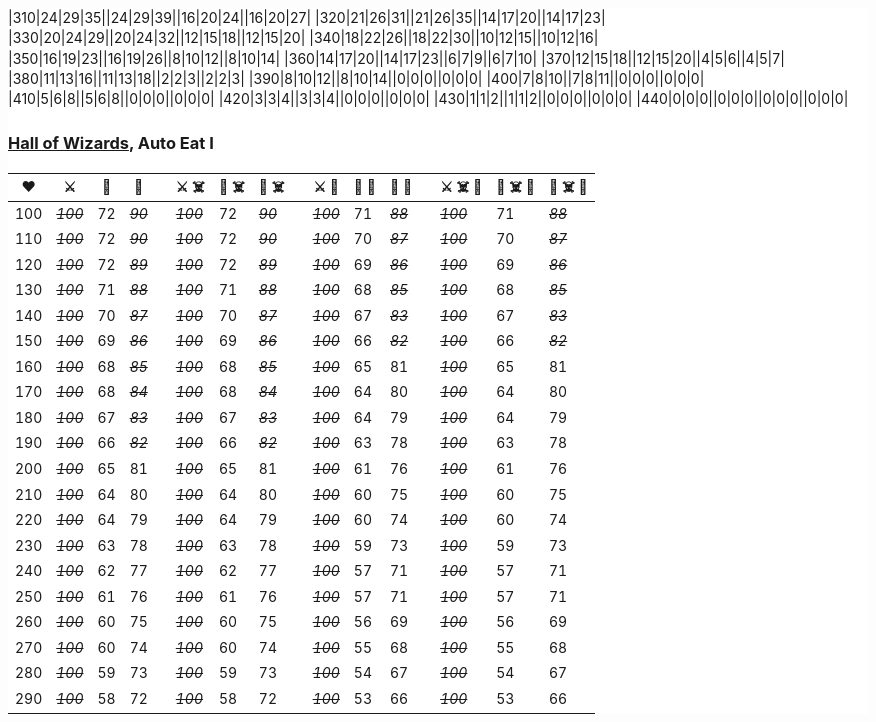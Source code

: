 |310|24|29|35||24|29|39||16|20|24||16|20|27|
|320|21|26|31||21|26|35||14|17|20||14|17|23|
|330|20|24|29||20|24|32||12|15|18||12|15|20|
|340|18|22|26||18|22|30||10|12|15||10|12|16|
|350|16|19|23||16|19|26||8|10|12||8|10|14|
|360|14|17|20||14|17|23||6|7|9||6|7|10|
|370|12|15|18||12|15|20||4|5|6||4|5|7|
|380|11|13|16||11|13|18||2|2|3||2|2|3|
|390|8|10|12||8|10|14||0|0|0||0|0|0|
|400|7|8|10||7|8|11||0|0|0||0|0|0|
|410|5|6|8||5|6|8||0|0|0||0|0|0|
|420|3|3|4||3|3|4||0|0|0||0|0|0|
|430|1|1|2||1|1|2||0|0|0||0|0|0|
|440|0|0|0||0|0|0||0|0|0||0|0|0|

### [Hall of Wizards](https://wiki.melvoridle.com/index.php?title=Hall_of_Wizards), Auto Eat I

|❤️|⚔️|🏹|🧙||⚔️ ☠️|🏹 ☠️|🧙 ☠️||⚔️ 💍|🏹 💍|🧙 💍||⚔️ ☠️ 💍|🏹 ☠️ 💍|🧙 ☠️ 💍|
|---|---|---|---|---|---|---|---|---|---|---|---|---|---|---|---|
|100|~~*100*~~|72|~~*90*~~||~~*100*~~|72|~~*90*~~||~~*100*~~|71|~~*88*~~||~~*100*~~|71|~~*88*~~|
|110|~~*100*~~|72|~~*90*~~||~~*100*~~|72|~~*90*~~||~~*100*~~|70|~~*87*~~||~~*100*~~|70|~~*87*~~|
|120|~~*100*~~|72|~~*89*~~||~~*100*~~|72|~~*89*~~||~~*100*~~|69|~~*86*~~||~~*100*~~|69|~~*86*~~|
|130|~~*100*~~|71|~~*88*~~||~~*100*~~|71|~~*88*~~||~~*100*~~|68|~~*85*~~||~~*100*~~|68|~~*85*~~|
|140|~~*100*~~|70|~~*87*~~||~~*100*~~|70|~~*87*~~||~~*100*~~|67|~~*83*~~||~~*100*~~|67|~~*83*~~|
|150|~~*100*~~|69|~~*86*~~||~~*100*~~|69|~~*86*~~||~~*100*~~|66|~~*82*~~||~~*100*~~|66|~~*82*~~|
|160|~~*100*~~|68|~~*85*~~||~~*100*~~|68|~~*85*~~||~~*100*~~|65|81||~~*100*~~|65|81|
|170|~~*100*~~|68|~~*84*~~||~~*100*~~|68|~~*84*~~||~~*100*~~|64|80||~~*100*~~|64|80|
|180|~~*100*~~|67|~~*83*~~||~~*100*~~|67|~~*83*~~||~~*100*~~|64|79||~~*100*~~|64|79|
|190|~~*100*~~|66|~~*82*~~||~~*100*~~|66|~~*82*~~||~~*100*~~|63|78||~~*100*~~|63|78|
|200|~~*100*~~|65|81||~~*100*~~|65|81||~~*100*~~|61|76||~~*100*~~|61|76|
|210|~~*100*~~|64|80||~~*100*~~|64|80||~~*100*~~|60|75||~~*100*~~|60|75|
|220|~~*100*~~|64|79||~~*100*~~|64|79||~~*100*~~|60|74||~~*100*~~|60|74|
|230|~~*100*~~|63|78||~~*100*~~|63|78||~~*100*~~|59|73||~~*100*~~|59|73|
|240|~~*100*~~|62|77||~~*100*~~|62|77||~~*100*~~|57|71||~~*100*~~|57|71|
|250|~~*100*~~|61|76||~~*100*~~|61|76||~~*100*~~|57|71||~~*100*~~|57|71|
|260|~~*100*~~|60|75||~~*100*~~|60|75||~~*100*~~|56|69||~~*100*~~|56|69|
|270|~~*100*~~|60|74||~~*100*~~|60|74||~~*100*~~|55|68||~~*100*~~|55|68|
|280|~~*100*~~|59|73||~~*100*~~|59|73||~~*100*~~|54|67||~~*100*~~|54|67|
|290|~~*100*~~|58|72||~~*100*~~|58|72||~~*100*~~|53|66||~~*100*~~|53|66|